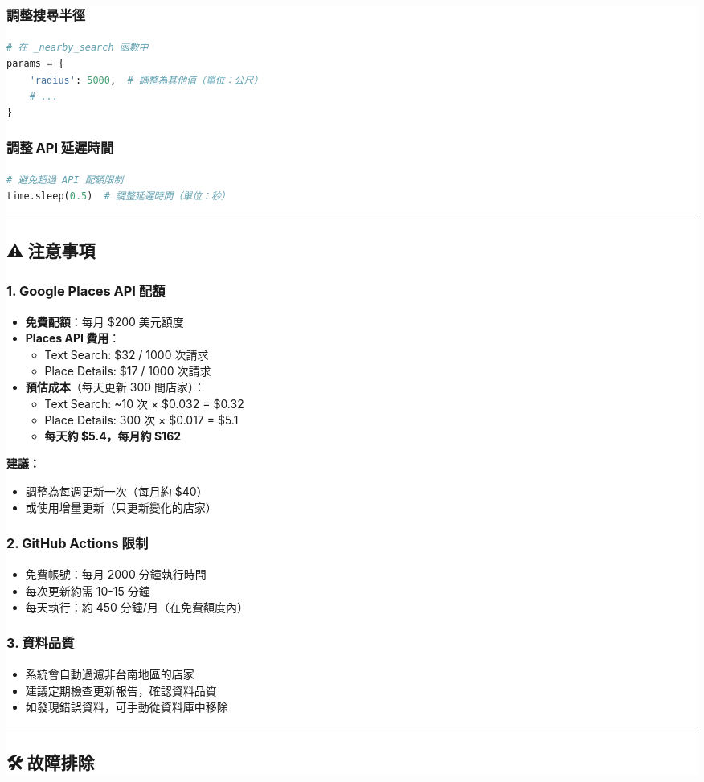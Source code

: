 ### 調整搜尋半徑

```python
# 在 _nearby_search 函數中
params = {
    'radius': 5000,  # 調整為其他值（單位：公尺）
    # ...
}
```

### 調整 API 延遲時間

```python
# 避免超過 API 配額限制
time.sleep(0.5)  # 調整延遲時間（單位：秒）
```

---

## ⚠️ 注意事項

### 1. Google Places API 配額

- **免費配額**：每月 $200 美元額度
- **Places API 費用**：
  - Text Search: $32 / 1000 次請求
  - Place Details: $17 / 1000 次請求
- **預估成本**（每天更新 300 間店家）：
  - Text Search: ~10 次 × $0.032 = $0.32
  - Place Details: 300 次 × $0.017 = $5.1
  - **每天約 $5.4，每月約 $162**

**建議：**
- 調整為每週更新一次（每月約 $40）
- 或使用增量更新（只更新變化的店家）

### 2. GitHub Actions 限制

- 免費帳號：每月 2000 分鐘執行時間
- 每次更新約需 10-15 分鐘
- 每天執行：約 450 分鐘/月（在免費額度內）

### 3. 資料品質

- 系統會自動過濾非台南地區的店家
- 建議定期檢查更新報告，確認資料品質
- 如發現錯誤資料，可手動從資料庫中移除

---

## 🛠️ 故障排除
